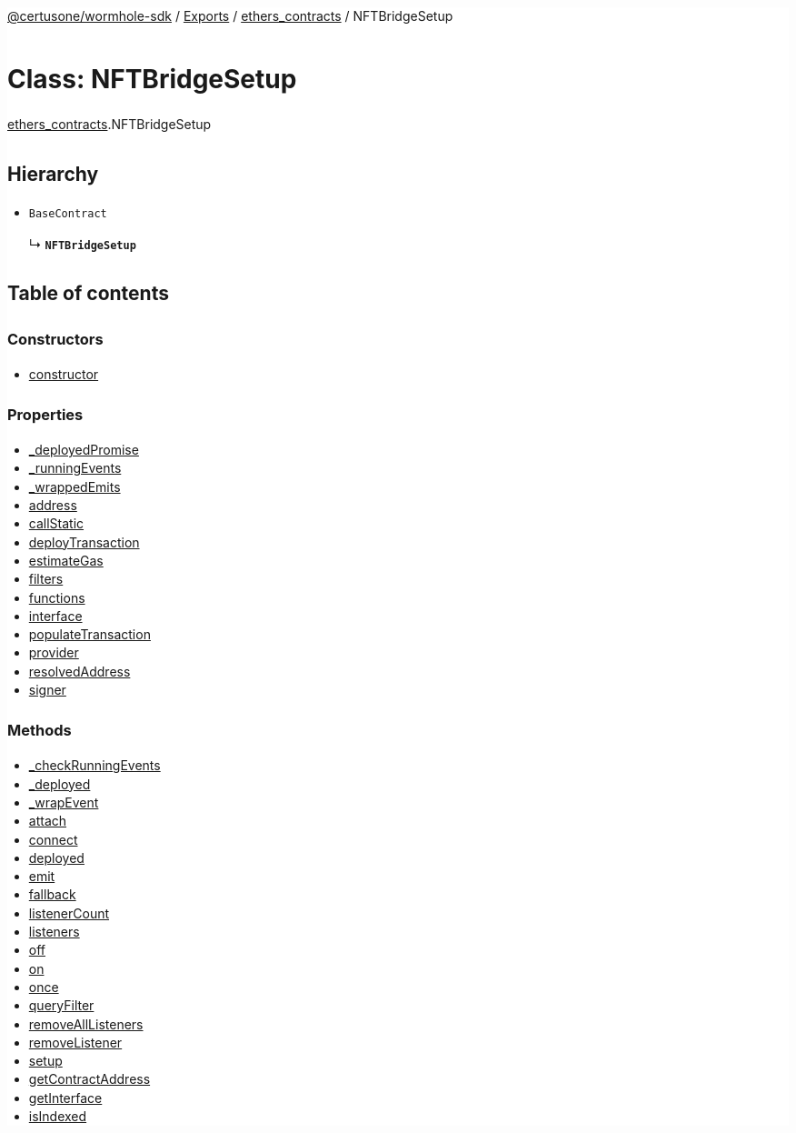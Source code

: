 [@certusone/wormhole-sdk](../README.md) / [Exports](../modules.md) / [ethers\_contracts](../modules/ethers_contracts.md) / NFTBridgeSetup

# Class: NFTBridgeSetup

[ethers_contracts](../modules/ethers_contracts.md).NFTBridgeSetup

## Hierarchy

- `BaseContract`

  ↳ **`NFTBridgeSetup`**

## Table of contents

### Constructors

- [constructor](ethers_contracts.NFTBridgeSetup.md#constructor)

### Properties

- [\_deployedPromise](ethers_contracts.NFTBridgeSetup.md#_deployedpromise)
- [\_runningEvents](ethers_contracts.NFTBridgeSetup.md#_runningevents)
- [\_wrappedEmits](ethers_contracts.NFTBridgeSetup.md#_wrappedemits)
- [address](ethers_contracts.NFTBridgeSetup.md#address)
- [callStatic](ethers_contracts.NFTBridgeSetup.md#callstatic)
- [deployTransaction](ethers_contracts.NFTBridgeSetup.md#deploytransaction)
- [estimateGas](ethers_contracts.NFTBridgeSetup.md#estimategas)
- [filters](ethers_contracts.NFTBridgeSetup.md#filters)
- [functions](ethers_contracts.NFTBridgeSetup.md#functions)
- [interface](ethers_contracts.NFTBridgeSetup.md#interface)
- [populateTransaction](ethers_contracts.NFTBridgeSetup.md#populatetransaction)
- [provider](ethers_contracts.NFTBridgeSetup.md#provider)
- [resolvedAddress](ethers_contracts.NFTBridgeSetup.md#resolvedaddress)
- [signer](ethers_contracts.NFTBridgeSetup.md#signer)

### Methods

- [\_checkRunningEvents](ethers_contracts.NFTBridgeSetup.md#_checkrunningevents)
- [\_deployed](ethers_contracts.NFTBridgeSetup.md#_deployed)
- [\_wrapEvent](ethers_contracts.NFTBridgeSetup.md#_wrapevent)
- [attach](ethers_contracts.NFTBridgeSetup.md#attach)
- [connect](ethers_contracts.NFTBridgeSetup.md#connect)
- [deployed](ethers_contracts.NFTBridgeSetup.md#deployed)
- [emit](ethers_contracts.NFTBridgeSetup.md#emit)
- [fallback](ethers_contracts.NFTBridgeSetup.md#fallback)
- [listenerCount](ethers_contracts.NFTBridgeSetup.md#listenercount)
- [listeners](ethers_contracts.NFTBridgeSetup.md#listeners)
- [off](ethers_contracts.NFTBridgeSetup.md#off)
- [on](ethers_contracts.NFTBridgeSetup.md#on)
- [once](ethers_contracts.NFTBridgeSetup.md#once)
- [queryFilter](ethers_contracts.NFTBridgeSetup.md#queryfilter)
- [removeAllListeners](ethers_contracts.NFTBridgeSetup.md#removealllisteners)
- [removeListener](ethers_contracts.NFTBridgeSetup.md#removelistener)
- [setup](ethers_contracts.NFTBridgeSetup.md#setup)
- [getContractAddress](ethers_contracts.NFTBridgeSetup.md#getcontractaddress)
- [getInterface](ethers_contracts.NFTBridgeSetup.md#getinterface)
- [isIndexed](ethers_contracts.NFTBridgeSetup.md#isindexed)
